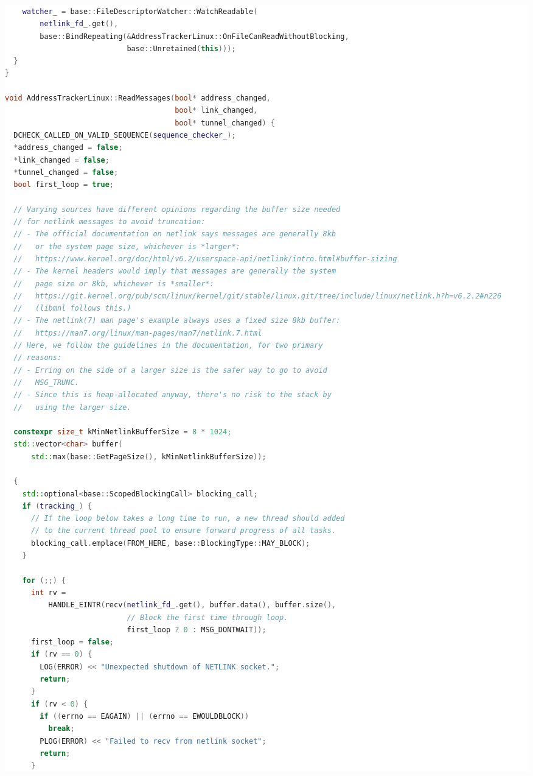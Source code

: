 ```cpp
    watcher_ = base::FileDescriptorWatcher::WatchReadable(
        netlink_fd_.get(),
        base::BindRepeating(&AddressTrackerLinux::OnFileCanReadWithoutBlocking,
                            base::Unretained(this)));
  }
}

void AddressTrackerLinux::ReadMessages(bool* address_changed,
                                       bool* link_changed,
                                       bool* tunnel_changed) {
  DCHECK_CALLED_ON_VALID_SEQUENCE(sequence_checker_);
  *address_changed = false;
  *link_changed = false;
  *tunnel_changed = false;
  bool first_loop = true;

  // Varying sources have different opinions regarding the buffer size needed
  // for netlink messages to avoid truncation:
  // - The official documentation on netlink says messages are generally 8kb
  //   or the system page size, whichever is *larger*:
  //   https://www.kernel.org/doc/html/v6.2/userspace-api/netlink/intro.html#buffer-sizing
  // - The kernel headers would imply that messages are generally the system
  //   page size or 8kb, whichever is *smaller*:
  //   https://git.kernel.org/pub/scm/linux/kernel/git/stable/linux.git/tree/include/linux/netlink.h?h=v6.2.2#n226
  //   (libmnl follows this.)
  // - The netlink(7) man page's example always uses a fixed size 8kb buffer:
  //   https://man7.org/linux/man-pages/man7/netlink.7.html
  // Here, we follow the guidelines in the documentation, for two primary
  // reasons:
  // - Erring on the side of a larger size is the safer way to go to avoid
  //   MSG_TRUNC.
  // - Since this is heap-allocated anyway, there's no risk to the stack by
  //   using the larger size.

  constexpr size_t kMinNetlinkBufferSize = 8 * 1024;
  std::vector<char> buffer(
      std::max(base::GetPageSize(), kMinNetlinkBufferSize));

  {
    std::optional<base::ScopedBlockingCall> blocking_call;
    if (tracking_) {
      // If the loop below takes a long time to run, a new thread should added
      // to the current thread pool to ensure forward progress of all tasks.
      blocking_call.emplace(FROM_HERE, base::BlockingType::MAY_BLOCK);
    }

    for (;;) {
      int rv =
          HANDLE_EINTR(recv(netlink_fd_.get(), buffer.data(), buffer.size(),
                            // Block the first time through loop.
                            first_loop ? 0 : MSG_DONTWAIT));
      first_loop = false;
      if (rv == 0) {
        LOG(ERROR) << "Unexpected shutdown of NETLINK socket.";
        return;
      }
      if (rv < 0) {
        if ((errno == EAGAIN) || (errno == EWOULDBLOCK))
          break;
        PLOG(ERROR) << "Failed to recv from netlink socket";
        return;
      }
```